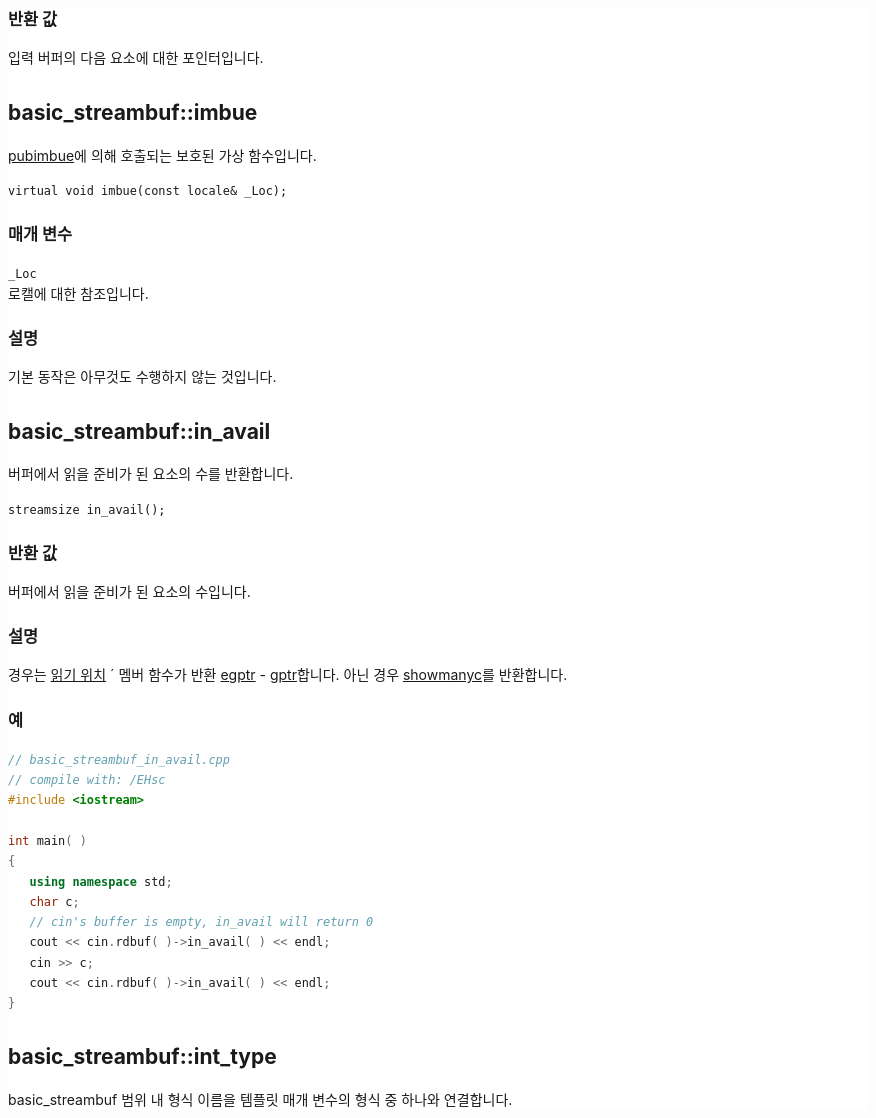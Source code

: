 ### <a name="return-value"></a>반환 값  
 입력 버퍼의 다음 요소에 대한 포인터입니다.  
  
##  <a name="imbue"></a>  basic_streambuf::imbue  
 [pubimbue](#pubimbue)에 의해 호출되는 보호된 가상 함수입니다.  
  
```  
virtual void imbue(const locale& _Loc);
```  
  
### <a name="parameters"></a>매개 변수  
 `_Loc`  
 로캘에 대한 참조입니다.  
  
### <a name="remarks"></a>설명  
 기본 동작은 아무것도 수행하지 않는 것입니다.  
  
##  <a name="in_avail"></a>  basic_streambuf::in_avail  
 버퍼에서 읽을 준비가 된 요소의 수를 반환합니다.  
  
```  
streamsize in_avail();
```  
  
### <a name="return-value"></a>반환 값  
 버퍼에서 읽을 준비가 된 요소의 수입니다.  
  
### <a name="remarks"></a>설명  
 경우는 [읽기 위치](../standard-library/basic-streambuf-class.md) ´ 멤버 함수가 반환 [egptr](#egptr) - [gptr](#gptr)합니다. 아닌 경우 [showmanyc](#showmanyc)를 반환합니다.  
  
### <a name="example"></a>예  
  
```cpp  
// basic_streambuf_in_avail.cpp  
// compile with: /EHsc  
#include <iostream>  
  
int main( )   
{  
   using namespace std;  
   char c;  
   // cin's buffer is empty, in_avail will return 0  
   cout << cin.rdbuf( )->in_avail( ) << endl;  
   cin >> c;  
   cout << cin.rdbuf( )->in_avail( ) << endl;  
}  
```  
  
##  <a name="int_type"></a>  basic_streambuf::int_type  
 basic_streambuf 범위 내 형식 이름을 템플릿 매개 변수의 형식 중 하나와 연결합니다.  
  